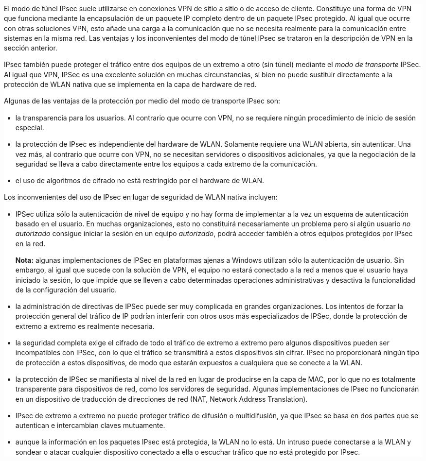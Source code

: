 El modo de túnel IPsec suele utilizarse en conexiones VPN de sitio a sitio o de acceso de cliente. Constituye una forma de VPN que funciona mediante la encapsulación de un paquete IP completo dentro de un paquete IPsec protegido. Al igual que ocurre con otras soluciones VPN, esto añade una carga a la comunicación que no se necesita realmente para la comunicación entre sistemas en la misma red. Las ventajas y los inconvenientes del modo de túnel IPsec se trataron en la descripción de VPN en la sección anterior.
  
IPsec también puede proteger el tráfico entre dos equipos de un extremo a otro (sin túnel) mediante el *modo de transporte* IPSec. Al igual que VPN, IPSec es una excelente solución en muchas circunstancias, si bien no puede sustituir directamente a la protección de WLAN nativa que se implementa en la capa de hardware de red.
  
Algunas de las ventajas de la protección por medio del modo de transporte IPsec son:
  
-   la transparencia para los usuarios. Al contrario que ocurre con VPN, no se requiere ningún procedimiento de inicio de sesión especial.
  
-   la protección de IPsec es independiente del hardware de WLAN. Solamente requiere una WLAN abierta, sin autenticar. Una vez más, al contrario que ocurre con VPN, no se necesitan servidores o dispositivos adicionales, ya que la negociación de la seguridad se lleva a cabo directamente entre los equipos a cada extremo de la comunicación.
  
-   el uso de algoritmos de cifrado no está restringido por el hardware de WLAN.
  
Los inconvenientes del uso de IPsec en lugar de seguridad de WLAN nativa incluyen:
  
-   IPSec utiliza sólo la autenticación de nivel de equipo y no hay forma de implementar a la vez un esquema de autenticación basado en el usuario. En muchas organizaciones, esto no constituirá necesariamente un problema pero si algún usuario *no autorizado* consigue iniciar la sesión en un equipo *autorizado*, podrá acceder también a otros equipos protegidos por IPsec en la red.
  
    **Nota:** algunas implementaciones de IPSec en plataformas ajenas a Windows utilizan sólo la autenticación de usuario. Sin embargo, al igual que sucede con la solución de VPN, el equipo no estará conectado a la red a menos que el usuario haya iniciado la sesión, lo que impide que se lleven a cabo determinadas operaciones administrativas y desactiva la funcionalidad de la configuración del usuario.
  
-   la administración de directivas de IPSec puede ser muy complicada en grandes organizaciones. Los intentos de forzar la protección general del tráfico de IP podrían interferir con otros usos más especializados de IPSec, donde la protección de extremo a extremo es realmente necesaria.
  
-   la seguridad completa exige el cifrado de todo el tráfico de extremo a extremo pero algunos dispositivos pueden ser incompatibles con IPSec, con lo que el tráfico se transmitirá a estos dispositivos sin cifrar. IPsec no proporcionará ningún tipo de protección a estos dispositivos, de modo que estarán expuestos a cualquiera que se conecte a la WLAN.
  
-   la protección de IPSec se manifiesta al nivel de la red en lugar de producirse en la capa de MAC, por lo que no es totalmente transparente para dispositivos de red, como los servidores de seguridad. Algunas implementaciones de IPsec no funcionarán en un dispositivo de traducción de direcciones de red (NAT, Network Address Translation).
  
-   IPsec de extremo a extremo no puede proteger tráfico de difusión o multidifusión, ya que IPsec se basa en dos partes que se autentican e intercambian claves mutuamente.
  
-   aunque la información en los paquetes IPsec está protegida, la WLAN no lo está. Un intruso puede conectarse a la WLAN y sondear o atacar cualquier dispositivo conectado a ella o escuchar tráfico que no está protegido por IPsec.
  